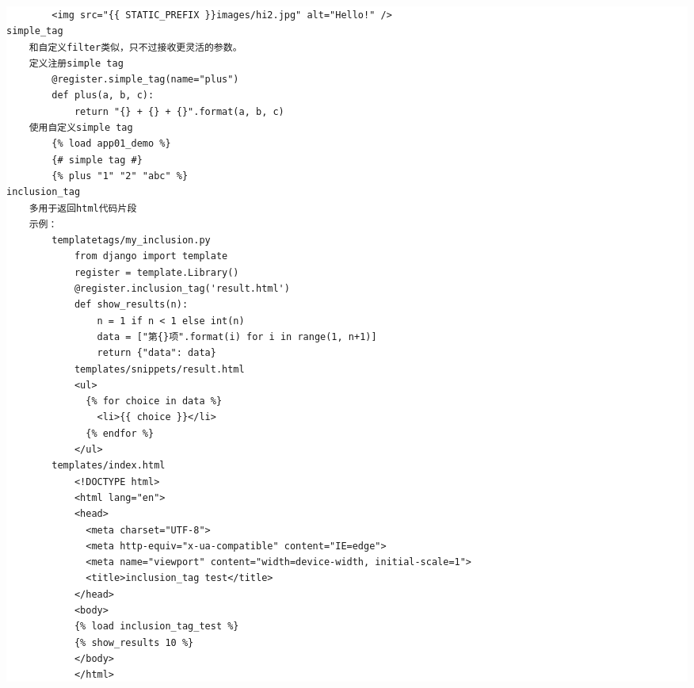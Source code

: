			<img src="{{ STATIC_PREFIX }}images/hi2.jpg" alt="Hello!" />		
	simple_tag
		和自定义filter类似，只不过接收更灵活的参数。
		定义注册simple tag
			@register.simple_tag(name="plus")
			def plus(a, b, c):
				return "{} + {} + {}".format(a, b, c)
		使用自定义simple tag
			{% load app01_demo %}
			{# simple tag #}
			{% plus "1" "2" "abc" %}		
	inclusion_tag
		多用于返回html代码片段
		示例：
			templatetags/my_inclusion.py
				from django import template
				register = template.Library()
				@register.inclusion_tag('result.html')
				def show_results(n):
					n = 1 if n < 1 else int(n)
					data = ["第{}项".format(i) for i in range(1, n+1)]
					return {"data": data}
				templates/snippets/result.html
				<ul>
				  {% for choice in data %}
					<li>{{ choice }}</li>
				  {% endfor %}
				</ul>
			templates/index.html
				<!DOCTYPE html>
				<html lang="en">
				<head>
				  <meta charset="UTF-8">
				  <meta http-equiv="x-ua-compatible" content="IE=edge">
				  <meta name="viewport" content="width=device-width, initial-scale=1">
				  <title>inclusion_tag test</title>
				</head>
				<body>
				{% load inclusion_tag_test %}
				{% show_results 10 %}
				</body>
				</html>
	
						
